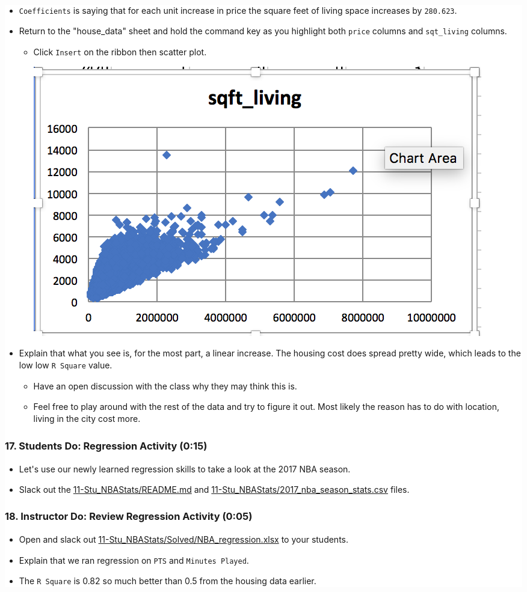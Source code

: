   * `Coefficients` is saying that for each unit increase in price the square feet of living space increases by `280.623`.

* Return to the "house_data" sheet and hold the command key as you  highlight both `price` columns and `sqt_living` columns.

  * Click `Insert` on the ribbon then scatter plot.

    ![house scatter plot](Images/house_scatter.png)

* Explain that what you see is, for the most part, a linear increase. The housing cost does spread pretty wide, which leads to the low low `R Square` value.

  * Have an open discussion with the class why they may think this is.

  * Feel free to play around with the rest of the data and try to figure it out. Most likely the reason has to do with location, living in the city cost more.

### 17. Students Do: Regression Activity (0:15)

* Let's use our newly learned regression skills to take a look at the 2017 NBA season.

* Slack out the [11-Stu_NBAStats/README.md](Activities/11-Stu_NBAStats/README.md) and [11-Stu_NBAStats/2017_nba_season_stats.csv](Activities/11-Stu_NBAStats/Unsolved/2017_nba_season_stats.csv) files.

### 18. Instructor Do: Review Regression Activity (0:05)

* Open and slack out [11-Stu_NBAStats/Solved/NBA_regression.xlsx](Activities/11-Stu_NBAStats/Solved/NBA_regression.xlsx) to your students.

* Explain that we ran regression on `PTS` and `Minutes Played`.

* The `R Square` is 0.82 so much better than 0.5 from the housing data earlier.
